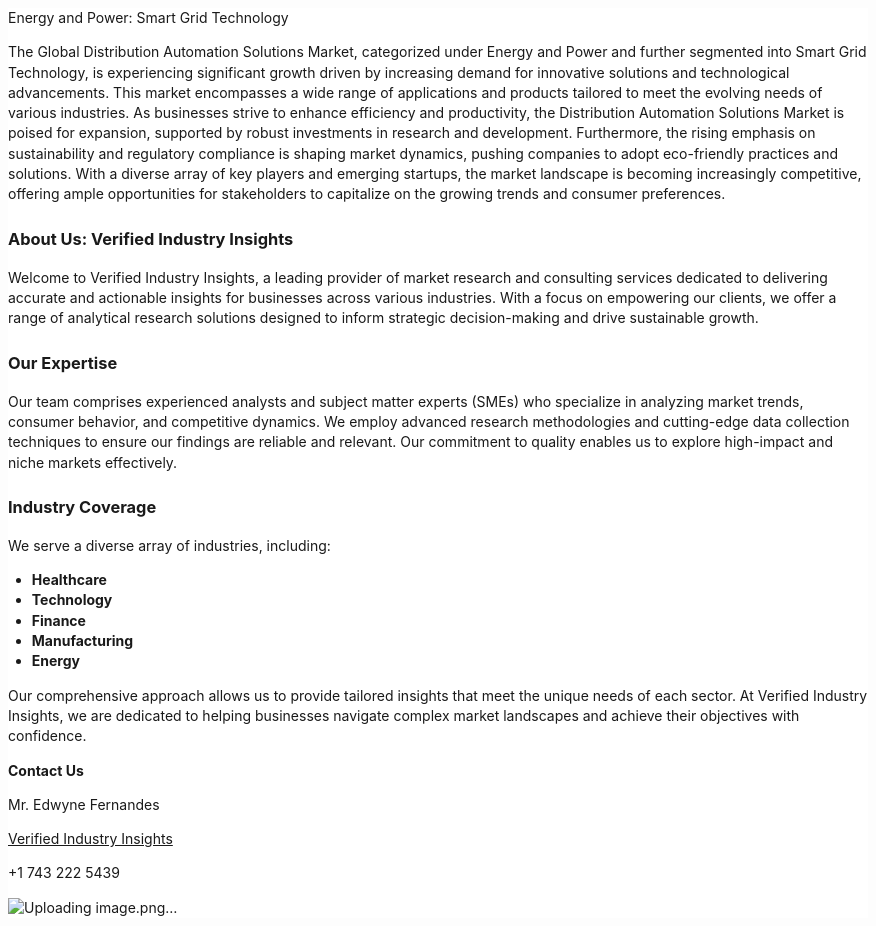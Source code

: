 Energy and Power: Smart Grid Technology </h3><p>The Global Distribution Automation Solutions Market, categorized under Energy and Power and further segmented into Smart Grid Technology, is experiencing significant growth driven by increasing demand for innovative solutions and technological advancements. This market encompasses a wide range of applications and products tailored to meet the evolving needs of various industries. As businesses strive to enhance efficiency and productivity, the Distribution Automation Solutions Market is poised for expansion, supported by robust investments in research and development. Furthermore, the rising emphasis on sustainability and regulatory compliance is shaping market dynamics, pushing companies to adopt eco-friendly practices and solutions. With a diverse array of key players and emerging startups, the market landscape is becoming increasingly competitive, offering ample opportunities for stakeholders to capitalize on the growing trends and consumer preferences.</p><h3>About Us: Verified Industry Insights</h3><p>Welcome to Verified Industry Insights, a leading provider of market research and consulting services dedicated to delivering accurate and actionable insights for businesses across various industries. With a focus on empowering our clients, we offer a range of analytical research solutions designed to inform strategic decision-making and drive sustainable growth.</p><h3>Our Expertise</h3><p>Our team comprises experienced analysts and subject matter experts (SMEs) who specialize in analyzing market trends, consumer behavior, and competitive dynamics. We employ advanced research methodologies and cutting-edge data collection techniques to ensure our findings are reliable and relevant. Our commitment to quality enables us to explore high-impact and niche markets effectively.</p><h3>Industry Coverage</h3><p>We serve a diverse array of industries, including:</p><ul><li><strong>Healthcare</strong></li><li><strong>Technology</strong></li><li><strong>Finance</strong></li><li><strong>Manufacturing</strong></li><li><strong>Energy</strong></li></ul><p>Our comprehensive approach allows us to provide tailored insights that meet the unique needs of each sector. At Verified Industry Insights, we are dedicated to helping businesses navigate complex market landscapes and achieve their objectives with confidence.</p><p><strong>Contact Us</strong></p><p>Mr. Edwyne Fernandes</p><p><a href="https://www.verifiedindustryinsights.com/">Verified Industry Insights</a></p><p>+1 743 222 5439</p>
![Uploading image.png…]()

